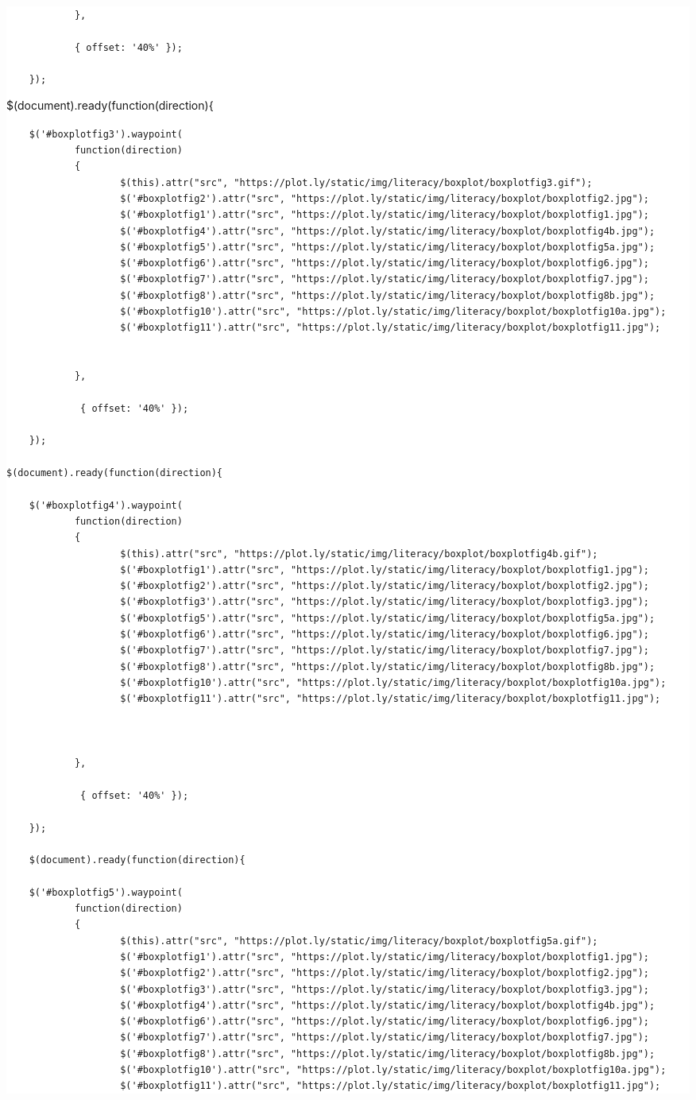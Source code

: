 
                },

                { offset: '40%' });

        });


  $(document).ready(function(direction){

        $('#boxplotfig3').waypoint(
                function(direction)
                {
                        $(this).attr("src", "https://plot.ly/static/img/literacy/boxplot/boxplotfig3.gif");
                        $('#boxplotfig2').attr("src", "https://plot.ly/static/img/literacy/boxplot/boxplotfig2.jpg");
                        $('#boxplotfig1').attr("src", "https://plot.ly/static/img/literacy/boxplot/boxplotfig1.jpg");
                        $('#boxplotfig4').attr("src", "https://plot.ly/static/img/literacy/boxplot/boxplotfig4b.jpg");
                        $('#boxplotfig5').attr("src", "https://plot.ly/static/img/literacy/boxplot/boxplotfig5a.jpg");
                        $('#boxplotfig6').attr("src", "https://plot.ly/static/img/literacy/boxplot/boxplotfig6.jpg");
                        $('#boxplotfig7').attr("src", "https://plot.ly/static/img/literacy/boxplot/boxplotfig7.jpg");
                        $('#boxplotfig8').attr("src", "https://plot.ly/static/img/literacy/boxplot/boxplotfig8b.jpg");
                        $('#boxplotfig10').attr("src", "https://plot.ly/static/img/literacy/boxplot/boxplotfig10a.jpg");
                        $('#boxplotfig11').attr("src", "https://plot.ly/static/img/literacy/boxplot/boxplotfig11.jpg");


                },

                 { offset: '40%' });

        });

    $(document).ready(function(direction){

        $('#boxplotfig4').waypoint(
                function(direction)
                {
                        $(this).attr("src", "https://plot.ly/static/img/literacy/boxplot/boxplotfig4b.gif");
                        $('#boxplotfig1').attr("src", "https://plot.ly/static/img/literacy/boxplot/boxplotfig1.jpg");
                        $('#boxplotfig2').attr("src", "https://plot.ly/static/img/literacy/boxplot/boxplotfig2.jpg");
                        $('#boxplotfig3').attr("src", "https://plot.ly/static/img/literacy/boxplot/boxplotfig3.jpg");
                        $('#boxplotfig5').attr("src", "https://plot.ly/static/img/literacy/boxplot/boxplotfig5a.jpg");
                        $('#boxplotfig6').attr("src", "https://plot.ly/static/img/literacy/boxplot/boxplotfig6.jpg");
                        $('#boxplotfig7').attr("src", "https://plot.ly/static/img/literacy/boxplot/boxplotfig7.jpg");
                        $('#boxplotfig8').attr("src", "https://plot.ly/static/img/literacy/boxplot/boxplotfig8b.jpg");
                        $('#boxplotfig10').attr("src", "https://plot.ly/static/img/literacy/boxplot/boxplotfig10a.jpg");
                        $('#boxplotfig11').attr("src", "https://plot.ly/static/img/literacy/boxplot/boxplotfig11.jpg");



                },

                 { offset: '40%' });

        });

        $(document).ready(function(direction){

        $('#boxplotfig5').waypoint(
                function(direction)
                {
                        $(this).attr("src", "https://plot.ly/static/img/literacy/boxplot/boxplotfig5a.gif");
                        $('#boxplotfig1').attr("src", "https://plot.ly/static/img/literacy/boxplot/boxplotfig1.jpg");
                        $('#boxplotfig2').attr("src", "https://plot.ly/static/img/literacy/boxplot/boxplotfig2.jpg");
                        $('#boxplotfig3').attr("src", "https://plot.ly/static/img/literacy/boxplot/boxplotfig3.jpg");
                        $('#boxplotfig4').attr("src", "https://plot.ly/static/img/literacy/boxplot/boxplotfig4b.jpg");
                        $('#boxplotfig6').attr("src", "https://plot.ly/static/img/literacy/boxplot/boxplotfig6.jpg");
                        $('#boxplotfig7').attr("src", "https://plot.ly/static/img/literacy/boxplot/boxplotfig7.jpg");
                        $('#boxplotfig8').attr("src", "https://plot.ly/static/img/literacy/boxplot/boxplotfig8b.jpg");
                        $('#boxplotfig10').attr("src", "https://plot.ly/static/img/literacy/boxplot/boxplotfig10a.jpg");
                        $('#boxplotfig11').attr("src", "https://plot.ly/static/img/literacy/boxplot/boxplotfig11.jpg");
